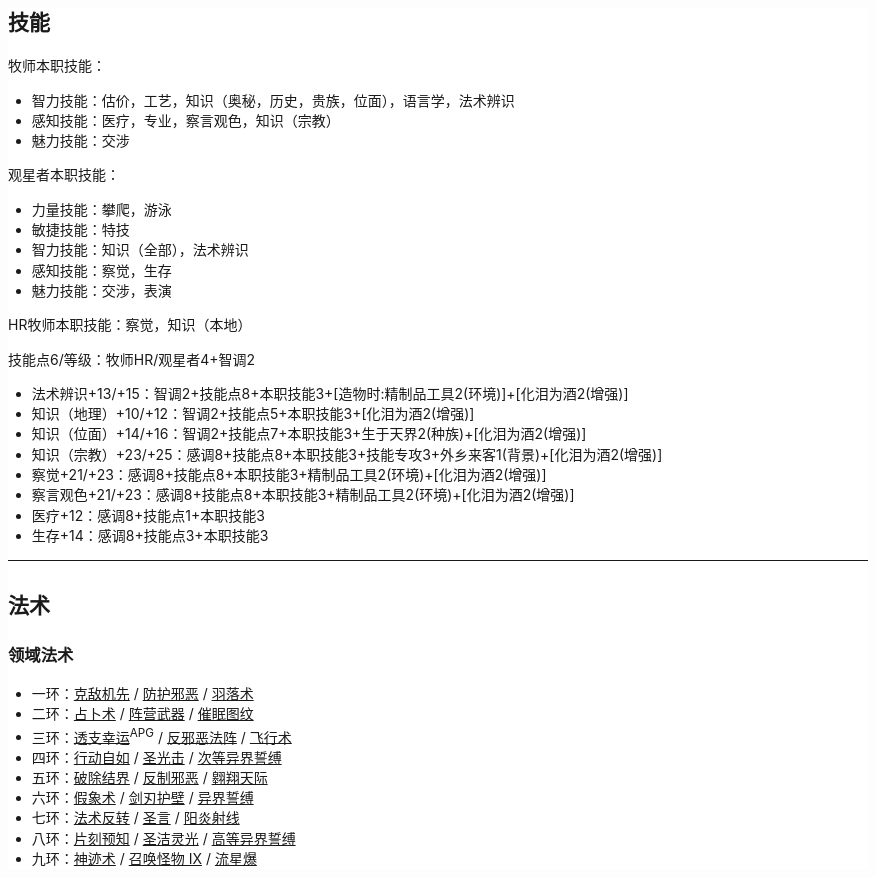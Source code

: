 ## 技能

牧师本职技能：
- 智力技能：估价，工艺，知识（奥秘，历史，贵族，位面），语言学，法术辨识
- 感知技能：医疗，专业，察言观色，知识（宗教）
- 魅力技能：交涉

观星者本职技能：
- 力量技能：攀爬，游泳
- 敏捷技能：特技
- 智力技能：知识（全部），法术辨识
- 感知技能：察觉，生存
- 魅力技能：交涉，表演

HR牧师本职技能：察觉，知识（本地）

技能点6/等级：牧师HR/观星者4+智调2

- 法术辨识+13/+15：智调2+技能点8+本职技能3+[造物时:精制品工具2(环境)]+[化泪为酒2(增强)]
- 知识（地理）+10/+12：智调2+技能点5+本职技能3+[化泪为酒2(增强)]
- 知识（位面）+14/+16：智调2+技能点7+本职技能3+生于天界2(种族)+[化泪为酒2(增强)]
- 知识（宗教）+23/+25：感调8+技能点8+本职技能3+技能专攻3+外乡来客1(背景)+[化泪为酒2(增强)]
- 察觉+21/+23：感调8+技能点8+本职技能3+精制品工具2(环境)+[化泪为酒2(增强)]
- 察言观色+21/+23：感调8+技能点8+本职技能3+精制品工具2(环境)+[化泪为酒2(增强)]
- 医疗+12：感调8+技能点1+本职技能3
- 生存+14：感调8+技能点3+本职技能3

----

## 法术

### 领域法术

- 一环：[克敌机先](https://xiaoxiaomeow.github.io/pathfinder/spell?spell=true%20strike) / [防护邪恶](https://xiaoxiaomeow.github.io/pathfinder/spell?spell=protection%20from%20evil) / [羽落术](https://xiaoxiaomeow.github.io/pathfinder/spell?spell=feather%20fall)
- 二环：[占卜术](https://xiaoxiaomeow.github.io/pathfinder/spell?spell=augury) / [阵营武器](https://xiaoxiaomeow.github.io/pathfinder/spell?spell=align%20weapon) / [催眠图纹](https://xiaoxiaomeow.github.io/pathfinder/spell?spell=hypnotic%20pattern)
- 三环：[透支幸运](https://xiaoxiaomeow.github.io/pathfinder/spell?spell=borrow%20fortune)<sup>APG</sup> / [反邪恶法阵](https://xiaoxiaomeow.github.io/pathfinder/spell?spell=magic%20circle%20against%20evil) / [飞行术](https://xiaoxiaomeow.github.io/pathfinder/spell?spell=fly)
- 四环：[行动自如](https://xiaoxiaomeow.github.io/pathfinder/spell?spell=freedom%20of%20movement) / [圣光击](https://xiaoxiaomeow.github.io/pathfinder/spell?spell=holy%20smite) / [次等异界誓缚](https://xiaoxiaomeow.github.io/pathfinder/spell?spell=planar%20binding,%20lesser)
- 五环：[破除结界](https://xiaoxiaomeow.github.io/pathfinder/spell?spell=break%20enchantment) / [反制邪恶](https://xiaoxiaomeow.github.io/pathfinder/spell?spell=dispel%20evil) / [翱翔天际](https://xiaoxiaomeow.github.io/pathfinder/spell?spell=overland%20flight)
- 六环：[假象术](https://xiaoxiaomeow.github.io/pathfinder/spell?spell=mislead) / [剑刃护壁](https://xiaoxiaomeow.github.io/pathfinder/spell?spell=blade%20barrier) / [异界誓缚](https://xiaoxiaomeow.github.io/pathfinder/spell?spell=planar%20binding)
- 七环：[法术反转](https://xiaoxiaomeow.github.io/pathfinder/spell?spell=spell%20turning) / [圣言](https://xiaoxiaomeow.github.io/pathfinder/spell?spell=holy%20word) / [阳炎射线](https://xiaoxiaomeow.github.io/pathfinder/spell?spell=sunbeam)
- 八环：[片刻预知](https://xiaoxiaomeow.github.io/pathfinder/spell?spell=moment%20of%20prescience) / [圣洁灵光](https://xiaoxiaomeow.github.io/pathfinder/spell?spell=holy%20aura) / [高等异界誓缚](https://xiaoxiaomeow.github.io/pathfinder/spell?spell=planar%20binding,%20greater)
- 九环：[神迹术](https://xiaoxiaomeow.github.io/pathfinder/spell?spell=miracle) / [召唤怪物 IX](https://xiaoxiaomeow.github.io/pathfinder/spell?spell=summon%20monster%209) / [流星爆](https://xiaoxiaomeow.github.io/pathfinder/spell?spell=meteor%20swarm)
